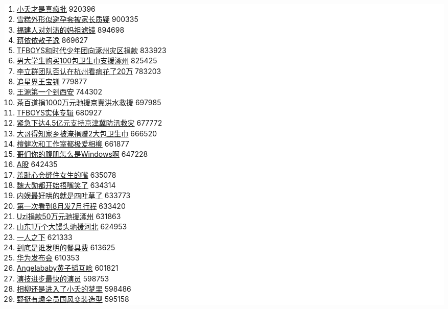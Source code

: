 1. [小夭才是真疯批](https://s.weibo.com/weibo?q=%23%E5%B0%8F%E5%A4%AD%E6%89%8D%E6%98%AF%E7%9C%9F%E7%96%AF%E6%89%B9%23&t=31&band_rank=17&Refer=top) 920396
1. [雪糕外形似避孕套被家长质疑](https://s.weibo.com/weibo?q=%23%E9%9B%AA%E7%B3%95%E5%A4%96%E5%BD%A2%E4%BC%BC%E9%81%BF%E5%AD%95%E5%A5%97%E8%A2%AB%E5%AE%B6%E9%95%BF%E8%B4%A8%E7%96%91%23&t=31&band_rank=4&Refer=top) 900335
1. [福建人对刘涛的妈祖滤镜](https://s.weibo.com/weibo?q=%23%E7%A6%8F%E5%BB%BA%E4%BA%BA%E5%AF%B9%E5%88%98%E6%B6%9B%E7%9A%84%E5%A6%88%E7%A5%96%E6%BB%A4%E9%95%9C%23&t=31&band_rank=5&Refer=top) 894698
1. [蒋依依敖子逸](https://s.weibo.com/weibo?q=%E8%92%8B%E4%BE%9D%E4%BE%9D%E6%95%96%E5%AD%90%E9%80%B8&t=31&band_rank=22&Refer=top) 869627
1. [TFBOYS和时代少年团向涿州灾区捐款](https://s.weibo.com/weibo?q=%23TFBOYS%E5%92%8C%E6%97%B6%E4%BB%A3%E5%B0%91%E5%B9%B4%E5%9B%A2%E5%90%91%E6%B6%BF%E5%B7%9E%E7%81%BE%E5%8C%BA%E6%8D%90%E6%AC%BE%23&t=31&band_rank=1&Refer=top) 833923
1. [男大学生购买100包卫生巾支援涿州](https://s.weibo.com/weibo?q=%23%E7%94%B7%E5%A4%A7%E5%AD%A6%E7%94%9F%E8%B4%AD%E4%B9%B0100%E5%8C%85%E5%8D%AB%E7%94%9F%E5%B7%BE%E6%94%AF%E6%8F%B4%E6%B6%BF%E5%B7%9E%23&t=31&band_rank=25&Refer=top) 825425
1. [李立群团队否认在杭州看病花了20万](https://s.weibo.com/weibo?q=%23%E6%9D%8E%E7%AB%8B%E7%BE%A4%E5%9B%A2%E9%98%9F%E5%90%A6%E8%AE%A4%E5%9C%A8%E6%9D%AD%E5%B7%9E%E7%9C%8B%E7%97%85%E8%8A%B1%E4%BA%8620%E4%B8%87%23&t=31&band_rank=14&Refer=top) 783203
1. [追星界王宝钏](https://s.weibo.com/weibo?q=%23%E8%BF%BD%E6%98%9F%E7%95%8C%E7%8E%8B%E5%AE%9D%E9%92%8F%23&t=31&band_rank=39&Refer=top) 779877
1. [王源第一个到西安](https://s.weibo.com/weibo?q=%23%E7%8E%8B%E6%BA%90%E7%AC%AC%E4%B8%80%E4%B8%AA%E5%88%B0%E8%A5%BF%E5%AE%89%23&t=31&band_rank=31&Refer=top) 744302
1. [茶百道捐1000万元驰援京冀洪水救援](https://s.weibo.com/weibo?q=%23%E8%8C%B6%E7%99%BE%E9%81%93%E6%8D%901000%E4%B8%87%E5%85%83%E9%A9%B0%E6%8F%B4%E4%BA%AC%E5%86%80%E6%B4%AA%E6%B0%B4%E6%95%91%E6%8F%B4%23&t=31&band_rank=22&Refer=top) 697985
1. [TFBOYS实体专辑](https://s.weibo.com/weibo?q=%23TFBOYS%E5%AE%9E%E4%BD%93%E4%B8%93%E8%BE%91%23&t=31&band_rank=23&Refer=top) 680927
1. [紧急下达4.5亿元支持京津冀防汛救灾](https://s.weibo.com/weibo?q=%23%E7%B4%A7%E6%80%A5%E4%B8%8B%E8%BE%BE4.5%E4%BA%BF%E5%85%83%E6%94%AF%E6%8C%81%E4%BA%AC%E6%B4%A5%E5%86%80%E9%98%B2%E6%B1%9B%E6%95%91%E7%81%BE%23&t=31&band_rank=50&Refer=top) 677772
1. [大哥得知家乡被淹捐赠2大包卫生巾](https://s.weibo.com/weibo?q=%23%E5%A4%A7%E5%93%A5%E5%BE%97%E7%9F%A5%E5%AE%B6%E4%B9%A1%E8%A2%AB%E6%B7%B9%E6%8D%90%E8%B5%A02%E5%A4%A7%E5%8C%85%E5%8D%AB%E7%94%9F%E5%B7%BE%23&t=31&band_rank=50&Refer=top) 666520
1. [檀健次和工作室都极爱相柳](https://s.weibo.com/weibo?q=%E6%AA%80%E5%81%A5%E6%AC%A1%E5%92%8C%E5%B7%A5%E4%BD%9C%E5%AE%A4%E9%83%BD%E6%9E%81%E7%88%B1%E7%9B%B8%E6%9F%B3&t=31&band_rank=10&Refer=top) 661877
1. [哥们你的腹肌怎么是Windows啊](https://s.weibo.com/weibo?q=%E5%93%A5%E4%BB%AC%E4%BD%A0%E7%9A%84%E8%85%B9%E8%82%8C%E6%80%8E%E4%B9%88%E6%98%AFWindows%E5%95%8A&t=31&band_rank=14&Refer=top) 647228
1. [A股](https://s.weibo.com/weibo?q=A%E8%82%A1&t=31&band_rank=35&Refer=top) 642435
1. [羞耻心会缝住女生的嘴](https://s.weibo.com/weibo?q=%E7%BE%9E%E8%80%BB%E5%BF%83%E4%BC%9A%E7%BC%9D%E4%BD%8F%E5%A5%B3%E7%94%9F%E7%9A%84%E5%98%B4&t=31&band_rank=39&Refer=top) 635078
1. [魏大勋都开始捂嘴笑了](https://s.weibo.com/weibo?q=%23%E9%AD%8F%E5%A4%A7%E5%8B%8B%E9%83%BD%E5%BC%80%E5%A7%8B%E6%8D%82%E5%98%B4%E7%AC%91%E4%BA%86%23&t=31&band_rank=29&Refer=top) 634314
1. [内娱最好哄的就是四叶草了](https://s.weibo.com/weibo?q=%23%E5%86%85%E5%A8%B1%E6%9C%80%E5%A5%BD%E5%93%84%E7%9A%84%E5%B0%B1%E6%98%AF%E5%9B%9B%E5%8F%B6%E8%8D%89%E4%BA%86%23&t=31&band_rank=26&Refer=top) 633773
1. [第一次看到8月发7月行程](https://s.weibo.com/weibo?q=%23%E7%AC%AC%E4%B8%80%E6%AC%A1%E7%9C%8B%E5%88%B08%E6%9C%88%E5%8F%917%E6%9C%88%E8%A1%8C%E7%A8%8B%23&t=31&band_rank=21&Refer=top) 633420
1. [Uzi捐款50万元驰援涿州](https://s.weibo.com/weibo?q=%23Uzi%E6%8D%90%E6%AC%BE50%E4%B8%87%E5%85%83%E9%A9%B0%E6%8F%B4%E6%B6%BF%E5%B7%9E%23&t=31&band_rank=49&Refer=top) 631863
1. [山东1万个大馒头驰援河北](https://s.weibo.com/weibo?q=%23%E5%B1%B1%E4%B8%9C1%E4%B8%87%E4%B8%AA%E5%A4%A7%E9%A6%92%E5%A4%B4%E9%A9%B0%E6%8F%B4%E6%B2%B3%E5%8C%97%23&t=31&band_rank=31&Refer=top) 624953
1. [一人之下](https://s.weibo.com/weibo?q=%E4%B8%80%E4%BA%BA%E4%B9%8B%E4%B8%8B&t=31&band_rank=13&Refer=top) 621333
1. [到底是谁发明的餐具费](https://s.weibo.com/weibo?q=%23%E5%88%B0%E5%BA%95%E6%98%AF%E8%B0%81%E5%8F%91%E6%98%8E%E7%9A%84%E9%A4%90%E5%85%B7%E8%B4%B9%23&t=31&band_rank=19&Refer=top) 613625
1. [华为发布会](https://s.weibo.com/weibo?q=%E5%8D%8E%E4%B8%BA%E5%8F%91%E5%B8%83%E4%BC%9A&t=31&band_rank=46&Refer=top) 610353
1. [Angelababy黄子韬互呛](https://s.weibo.com/weibo?q=%23Angelababy%E9%BB%84%E5%AD%90%E9%9F%AC%E4%BA%92%E5%91%9B%23&t=31&band_rank=29&Refer=top) 601821
1. [演技进步最快的演员](https://s.weibo.com/weibo?q=%23%E6%BC%94%E6%8A%80%E8%BF%9B%E6%AD%A5%E6%9C%80%E5%BF%AB%E7%9A%84%E6%BC%94%E5%91%98%23&t=31&band_rank=13&Refer=top) 598753
1. [相柳还是进入了小夭的梦里](https://s.weibo.com/weibo?q=%23%E7%9B%B8%E6%9F%B3%E8%BF%98%E6%98%AF%E8%BF%9B%E5%85%A5%E4%BA%86%E5%B0%8F%E5%A4%AD%E7%9A%84%E6%A2%A6%E9%87%8C%23&t=31&band_rank=20&Refer=top) 598486
1. [野挺有趣全员国风变装造型](https://s.weibo.com/weibo?q=%23%E9%87%8E%E6%8C%BA%E6%9C%89%E8%B6%A3%E5%85%A8%E5%91%98%E5%9B%BD%E9%A3%8E%E5%8F%98%E8%A3%85%E9%80%A0%E5%9E%8B%23&t=31&band_rank=15&Refer=top) 595158